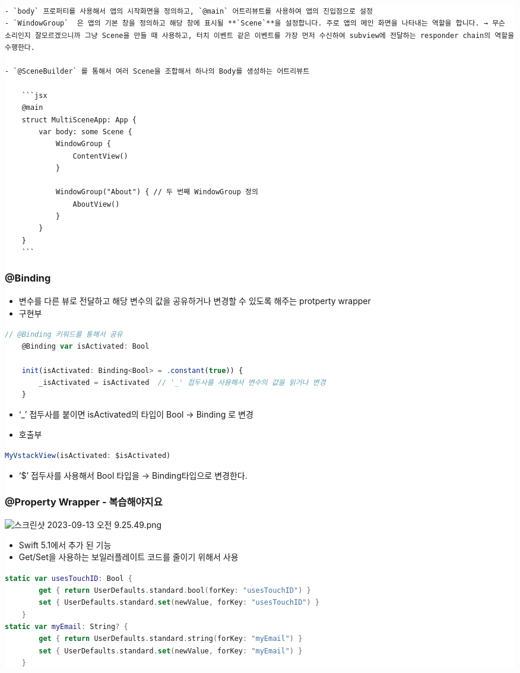     - `body` 프로퍼티를 사용해서 앱의 시작화면을 정의하고, `@main` 어트리뷰트를 사용하여 앱의 진입점으로 설정
    - `WindowGroup`  은 앱의 기본 창을 정의하고 해당 창에 표시될 **`Scene`**을 설정합니다. 주로 앱의 메인 화면을 나타내는 역할을 합니다. → 무슨 소리인지 잘모르겠으니까 그냥 Scene을 만들 때 사용하고, 터치 이벤트 같은 이벤트를 가장 먼저 수신하여 subview에 전달하는 responder chain의 역할을 수행한다.
    
    - `@SceneBuilder` 를 통해서 여러 Scene을 조합해서 하나의 Body를 생성하는 어트리뷰트
        
        ```jsx
        @main
        struct MultiSceneApp: App {
            var body: some Scene {
                WindowGroup {
                    ContentView()
                }
                
                WindowGroup("About") { // 두 번째 WindowGroup 정의
                    AboutView()
                }
            }
        }
        ```
        

### @Binding

- 변수를 다른 뷰로 전달하고 해당 변수의 값을 공유하거나 변경할 수 있도록 해주는 protperty wrapper
- 구현부

```jsx
// @Binding 키워드를 통해서 공유
    @Binding var isActivated: Bool
    
    init(isActivated: Binding<Bool> = .constant(true)) {
        _isActivated = isActivated  // '_' 접두사를 사용해서 변수의 값을 읽거나 변경 
    }
```

- ‘_’ 접두사를 붙이면 isActivated의 타입이 Bool → Binding<Bool> 로 변경

- 호출부

```jsx
MyVstackView(isActivated: $isActivated)
```

- ‘$’ 접두사를 사용해서 Bool 타입을 → Binding<Bool>타입으로 변경한다.

### @Property Wrapper - 복습해야지요

![스크린샷 2023-09-13 오전 9.25.49.png](SwiftUI%201%E1%84%8C%E1%85%AE%E1%84%8E%E1%85%A1(1~7)%20159a1665126541e4bb56adbdcd245401/%25E1%2584%2589%25E1%2585%25B3%25E1%2584%258F%25E1%2585%25B3%25E1%2584%2585%25E1%2585%25B5%25E1%2586%25AB%25E1%2584%2589%25E1%2585%25A3%25E1%2586%25BA_2023-09-13_%25E1%2584%258B%25E1%2585%25A9%25E1%2584%258C%25E1%2585%25A5%25E1%2586%25AB_9.25.49.png)

- Swift 5.1에서 추가 된 기능
- Get/Set을 사용하는 보일러플레이트 코드를 줄이기 위해서 사용

```swift
static var usesTouchID: Bool {
        get { return UserDefaults.standard.bool(forKey: "usesTouchID") }
        set { UserDefaults.standard.set(newValue, forKey: "usesTouchID") }
    }
static var myEmail: String? {
        get { return UserDefaults.standard.string(forKey: "myEmail") }
        set { UserDefaults.standard.set(newValue, forKey: "myEmail") }
    }
```
